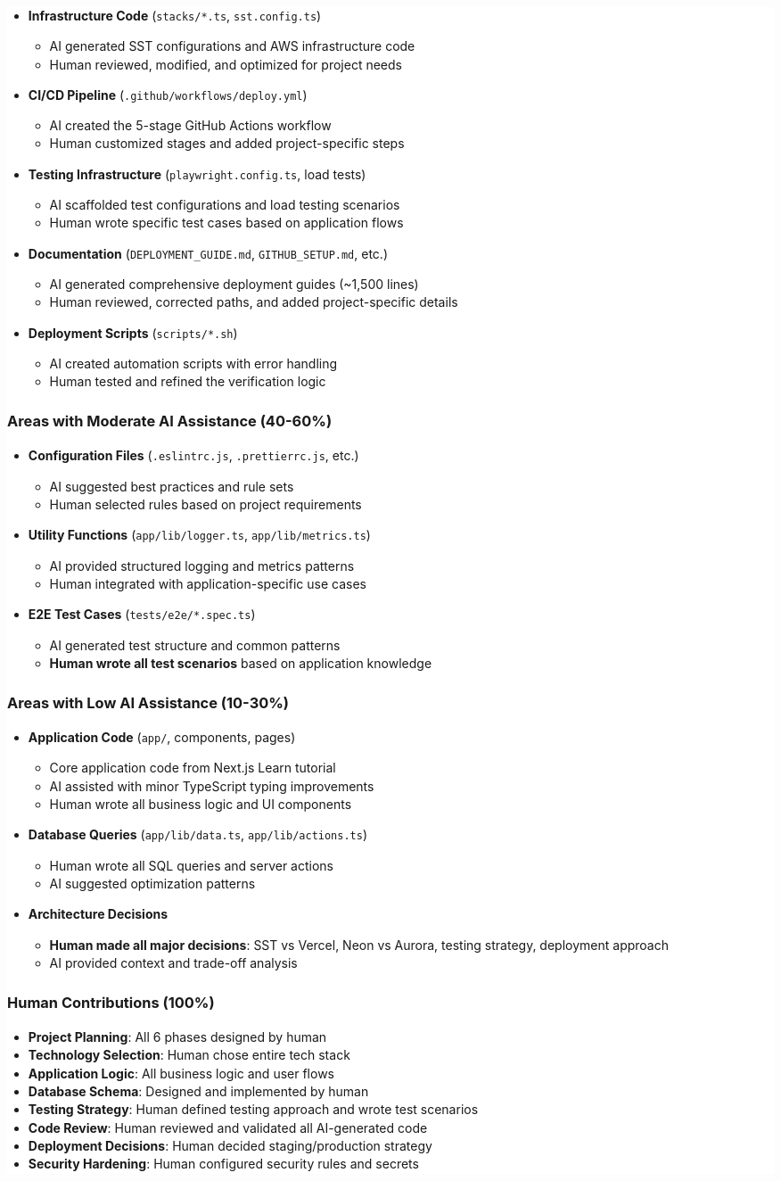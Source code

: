 - **Infrastructure Code** (`stacks/*.ts`, `sst.config.ts`)
  - AI generated SST configurations and AWS infrastructure code
  - Human reviewed, modified, and optimized for project needs

- **CI/CD Pipeline** (`.github/workflows/deploy.yml`)
  - AI created the 5-stage GitHub Actions workflow
  - Human customized stages and added project-specific steps

- **Testing Infrastructure** (`playwright.config.ts`, load tests)
  - AI scaffolded test configurations and load testing scenarios
  - Human wrote specific test cases based on application flows

- **Documentation** (`DEPLOYMENT_GUIDE.md`, `GITHUB_SETUP.md`, etc.)
  - AI generated comprehensive deployment guides (~1,500 lines)
  - Human reviewed, corrected paths, and added project-specific details

- **Deployment Scripts** (`scripts/*.sh`)
  - AI created automation scripts with error handling
  - Human tested and refined the verification logic

### Areas with Moderate AI Assistance (40-60%)

- **Configuration Files** (`.eslintrc.js`, `.prettierrc.js`, etc.)
  - AI suggested best practices and rule sets
  - Human selected rules based on project requirements

- **Utility Functions** (`app/lib/logger.ts`, `app/lib/metrics.ts`)
  - AI provided structured logging and metrics patterns
  - Human integrated with application-specific use cases

- **E2E Test Cases** (`tests/e2e/*.spec.ts`)
  - AI generated test structure and common patterns
  - **Human wrote all test scenarios** based on application knowledge

### Areas with Low AI Assistance (10-30%)

- **Application Code** (`app/`, components, pages)
  - Core application code from Next.js Learn tutorial
  - AI assisted with minor TypeScript typing improvements
  - Human wrote all business logic and UI components

- **Database Queries** (`app/lib/data.ts`, `app/lib/actions.ts`)
  - Human wrote all SQL queries and server actions
  - AI suggested optimization patterns

- **Architecture Decisions**
  - **Human made all major decisions**: SST vs Vercel, Neon vs Aurora, testing strategy, deployment approach
  - AI provided context and trade-off analysis

### Human Contributions (100%)

- **Project Planning**: All 6 phases designed by human
- **Technology Selection**: Human chose entire tech stack
- **Application Logic**: All business logic and user flows
- **Database Schema**: Designed and implemented by human
- **Testing Strategy**: Human defined testing approach and wrote test scenarios
- **Code Review**: Human reviewed and validated all AI-generated code
- **Deployment Decisions**: Human decided staging/production strategy
- **Security Hardening**: Human configured security rules and secrets

